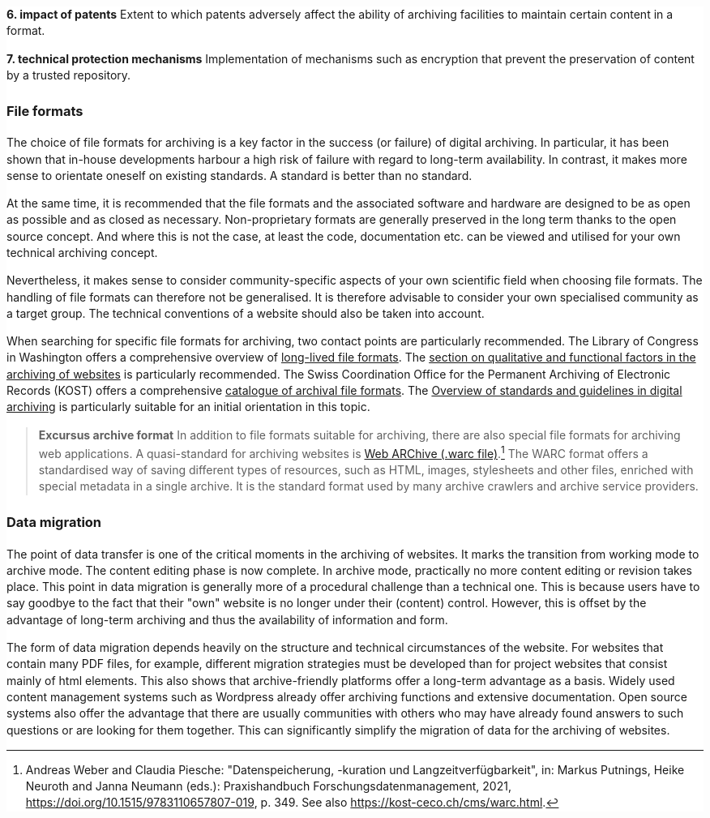 **6. impact of patents**
Extent to which patents adversely affect the ability of archiving facilities to maintain certain content in a format.

**7. technical protection mechanisms**
Implementation of mechanisms such as encryption that prevent the preservation of content by a trusted repository.

### File formats
The choice of file formats for archiving is a key factor in the success (or failure) of digital archiving. In particular, it has been shown that in-house developments harbour a high risk of failure with regard to long-term availability. In contrast, it makes more sense to orientate oneself on existing standards. A standard is better than no standard.

At the same time, it is recommended that the file formats and the associated software and hardware are designed to be as open as possible and as closed as necessary. Non-proprietary formats are generally preserved in the long term thanks to the open source concept. And where this is not the case, at least the code, documentation etc. can be viewed and utilised for your own technical archiving concept.

Nevertheless, it makes sense to consider community-specific aspects of your own scientific field when choosing file formats. The handling of file formats can therefore not be generalised. It is therefore advisable to consider your own specialised community as a target group. The technical conventions of a website should also be taken into account.

When searching for specific file formats for archiving, two contact points are particularly recommended. The Library of Congress in Washington offers a comprehensive overview of [long-lived file formats](https://www.loc.gov/preservation/digital/formats/index.html). The [section on qualitative and functional factors in the archiving of websites](https://www.loc.gov/preservation/digital/formats/content/webarch_quality.shtml) is particularly recommended. The Swiss Coordination Office for the Permanent Archiving of Electronic Records (KOST) offers a comprehensive [catalogue of archival file formats](https://kost-ceco.ch/cms/kad_main_de.html). The [Overview of standards and guidelines in digital archiving](https://kost-ceco.ch/cms/standards_de.html) is particularly suitable for an initial orientation in this topic.

> **Excursus archive format**
> In addition to file formats suitable for archiving, there are also special file formats for archiving web applications. A quasi-standard for archiving websites is [Web ARChive (.warc file)](https://iipc.github.io/warc-specifications/specifications/warc-format/warc-1.1/).[^3] The WARC format offers a standardised way of saving different types of resources, such as HTML, images, stylesheets and other files, enriched with special metadata in a single archive. It is the standard format used by many archive crawlers and archive service providers.
### Data migration
The point of data transfer is one of the critical moments in the archiving of websites. It marks the transition from working mode to archive mode. The content editing phase is now complete. In archive mode, practically no more content editing or revision takes place. This point in data migration is generally more of a procedural challenge than a technical one. This is because users have to say goodbye to the fact that their "own" website is no longer under their (content) control. However, this is offset by the advantage of long-term archiving and thus the availability of information and form.

The form of data migration depends heavily on the structure and technical circumstances of the website. For websites that contain many PDF files, for example, different migration strategies must be developed than for project websites that consist mainly of html elements. This also shows that archive-friendly platforms offer a long-term advantage as a basis. Widely used content management systems such as Wordpress already offer archiving functions and extensive documentation. Open source systems also offer the advantage that there are usually communities with others who may have already found answers to such questions or are looking for them together. This can significantly simplify the migration of data for the archiving of websites.


[^1]: DFG, Guidelines for Safeguarding
[^2]: See, for example, [Ludwig-Maximilians-Universität München](https://cms-cdn.lmu.de/media/lmu/downloads/die-lmu/beauftragte/richtlinien-der-lmu-muenchen-zur-selbstkontrolle-in-der-wissenschaft.pdf) and the [Max Planck Society](https://www.mpg.de/197494/rulesScientificPractice.pdf).
[^3]: Andreas Weber and Claudia Piesche: "Datenspeicherung, -kuration und Langzeitverfügbarkeit", in: Markus Putnings, Heike Neuroth and Janna Neumann (eds.): Praxishandbuch Forschungsdatenmanagement, 2021, https://doi.org/10.1515/9783110657807-019, p. 349. See also https://kost-ceco.ch/cms/warc.html.
[^7]: https://www.loc.gov/preservation/digital/formats/intro/format_eval_rel.shtml#factors
[^10]: Directive 2016/2102 of the European Parliament and of the Council of 26 October 2016 on the accessibility of the websites and mobile applications of public sector bodies, https://eur-lex.europa.eu/legal-content/DE/TXT/PDF/?uri=CELEX:32016L2102.
[^11]: Ordinance on the creation of barrier-free information technology in accordance with the Disability Equality Act (Barrier-free Information Technology Ordinance -- BITV 2.0), https://www.gesetze-im-internet.de/bitv_2_0/BJNR184300011.html. Section 2 (2.2) of the BITV 2.0 ordinance contains an exception for "*archives that neither contain content that is required for active administrative procedures nor have been updated or revised* after 23 September 2019".
[^12]: An illustrative example of the concept of a sitemap is given in the article Rockwell, G., Day, S., Yu, J., Engel, M.: Burying Dead Projects: Depositing the Globalisation Compendium. In: Digital Humanities Quarterly, Vol. 8 Number 2, 2014, http://digitalhumanities.org
[^13]: Please note that this text does not constitute legal advice but merely provides information on the subject matter without providing conclusive certainty. For legal advice, please contact your respective legal department.